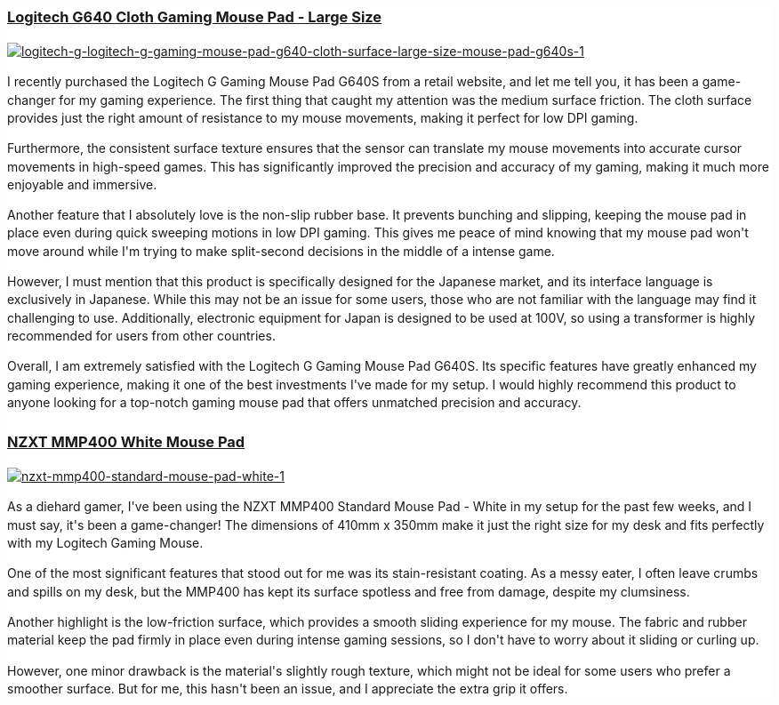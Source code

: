 
### [Logitech G640 Cloth Gaming Mouse Pad - Large Size](https://serp.ly/@serpgames/amazon/logitech-gaming-mouse-pads?utm_source=serpgames&utm_medium=website&utm_campaign=serp.games&utm_content=logitech-gaming-mouse-pads&utm_term=logitech-g640-cloth-gaming-mouse-pad-large-size)

<div class="image"><a href="https://serp.ly/@serpgames/amazon/logitech-gaming-mouse-pads?utm_source=serpgames&utm_medium=website&utm_campaign=serp.games&utm_content=logitech-gaming-mouse-pads&utm_term=logitech-g-logitech-g-gaming-mouse-pad-g640-cloth-surface-large-size-mouse-pad-g640s-1"><img alt="logitech-g-logitech-g-gaming-mouse-pad-g640-cloth-surface-large-size-mouse-pad-g640s-1" src="https://imagedelivery.net/vy2bglCGN6hEeWOnSe2c7A/logitech-g-logitech-g-gaming-mouse-pad-g640-cloth-surface-large-size-mouse-pad-g640s-1/w=720,h=540,fit=pad,background=black"/></a></div>

I recently purchased the Logitech G Gaming Mouse Pad G640S from a retail website, and let me tell you, it has been a game-changer for my gaming experience. The first thing that caught my attention was the medium surface friction. The cloth surface provides just the right amount of resistance to my mouse movements, making it perfect for low DPI gaming. 

Furthermore, the consistent surface texture ensures that the sensor can translate my mouse movements into accurate cursor movements in high-speed games. This has significantly improved the precision and accuracy of my gaming, making it much more enjoyable and immersive. 

Another feature that I absolutely love is the non-slip rubber base. It prevents bunching and slipping, keeping the mouse pad in place even during quick sweeping motions in low DPI gaming. This gives me peace of mind knowing that my mouse pad won't move around while I'm trying to make split-second decisions in the middle of a intense game. 

However, I must mention that this product is specifically designed for the Japanese market, and its interface language is exclusively in Japanese. While this may not be an issue for some users, those who are not familiar with the language may find it challenging to use. Additionally, electronic equipment for Japan is designed to be used at 100V, so using a transformer is highly recommended for users from other countries. 

Overall, I am extremely satisfied with the Logitech G Gaming Mouse Pad G640S. Its specific features have greatly enhanced my gaming experience, making it one of the best investments I've made for my setup. I would highly recommend this product to anyone looking for a top-notch gaming mouse pad that offers unmatched precision and accuracy. 


### [NZXT MMP400 White Mouse Pad](https://serp.ly/@serpgames/amazon/logitech-gaming-mouse-pads?utm_source=serpgames&utm_medium=website&utm_campaign=serp.games&utm_content=logitech-gaming-mouse-pads&utm_term=nzxt-mmp400-white-mouse-pad)

<div class="image"><a href="https://serp.ly/@serpgames/amazon/logitech-gaming-mouse-pads?utm_source=serpgames&utm_medium=website&utm_campaign=serp.games&utm_content=logitech-gaming-mouse-pads&utm_term=nzxt-mmp400-standard-mouse-pad-white-1"><img alt="nzxt-mmp400-standard-mouse-pad-white-1" src="https://imagedelivery.net/vy2bglCGN6hEeWOnSe2c7A/nzxt-mmp400-standard-mouse-pad-white-1/w=720,h=540,fit=pad,background=black"/></a></div>

As a diehard gamer, I've been using the NZXT MMP400 Standard Mouse Pad - White in my setup for the past few weeks, and I must say, it's been a game-changer! The dimensions of 410mm x 350mm make it just the right size for my desk and fits perfectly with my Logitech Gaming Mouse. 

One of the most significant features that stood out for me was its stain-resistant coating. As a messy eater, I often leave crumbs and spills on my desk, but the MMP400 has kept its surface spotless and free from damage, despite my clumsiness. 

Another highlight is the low-friction surface, which provides a smooth sliding experience for my mouse. The fabric and rubber material keep the pad firmly in place even during intense gaming sessions, so I don't have to worry about it sliding or curling up. 

However, one minor drawback is the material's slightly rough texture, which might not be ideal for some users who prefer a smoother surface. But for me, this hasn't been an issue, and I appreciate the extra grip it offers. 
